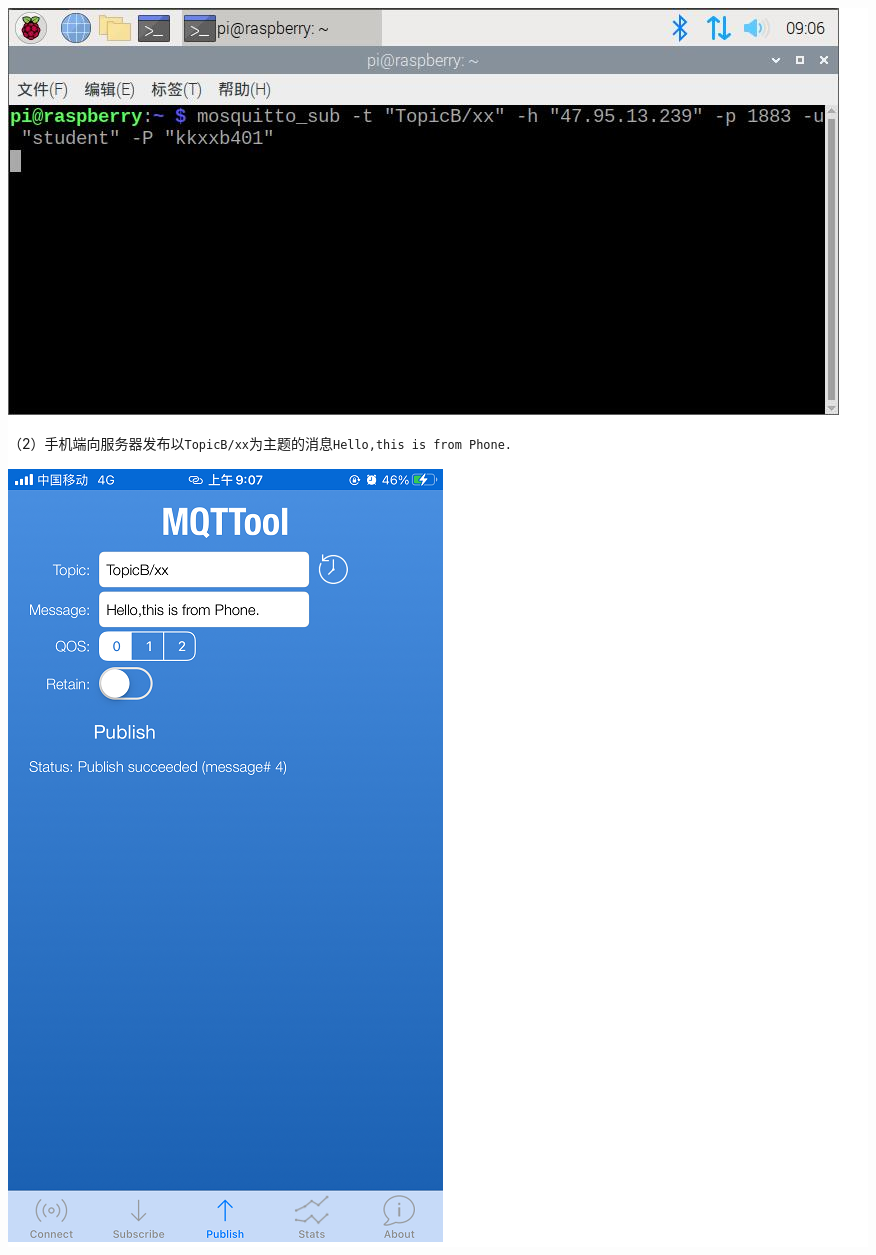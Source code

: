 ![12_message_from_phone_1](image/12_message_from_phone_1.jpg)

（2）手机端向服务器发布以`TopicB/xx`为主题的消息`Hello,this is from Phone.`

![13_message_from_phone_2](image/13_message_from_phone_2.png)